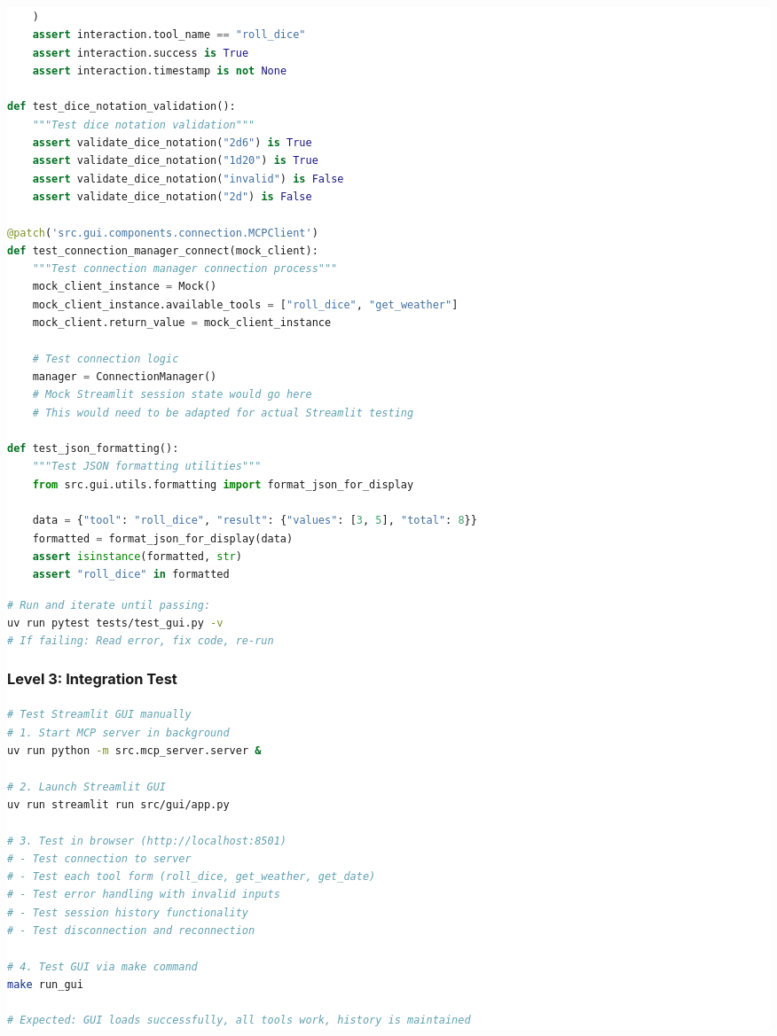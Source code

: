 ```python
    )
    assert interaction.tool_name == "roll_dice"
    assert interaction.success is True
    assert interaction.timestamp is not None

def test_dice_notation_validation():
    """Test dice notation validation"""
    assert validate_dice_notation("2d6") is True
    assert validate_dice_notation("1d20") is True
    assert validate_dice_notation("invalid") is False
    assert validate_dice_notation("2d") is False

@patch('src.gui.components.connection.MCPClient')
def test_connection_manager_connect(mock_client):
    """Test connection manager connection process"""
    mock_client_instance = Mock()
    mock_client_instance.available_tools = ["roll_dice", "get_weather"]
    mock_client.return_value = mock_client_instance
    
    # Test connection logic
    manager = ConnectionManager()
    # Mock Streamlit session state would go here
    # This would need to be adapted for actual Streamlit testing
    
def test_json_formatting():
    """Test JSON formatting utilities"""
    from src.gui.utils.formatting import format_json_for_display
    
    data = {"tool": "roll_dice", "result": {"values": [3, 5], "total": 8}}
    formatted = format_json_for_display(data)
    assert isinstance(formatted, str)
    assert "roll_dice" in formatted
```

```bash
# Run and iterate until passing:
uv run pytest tests/test_gui.py -v
# If failing: Read error, fix code, re-run
```

### Level 3: Integration Test

```bash
# Test Streamlit GUI manually
# 1. Start MCP server in background
uv run python -m src.mcp_server.server &

# 2. Launch Streamlit GUI
uv run streamlit run src/gui/app.py

# 3. Test in browser (http://localhost:8501)
# - Test connection to server
# - Test each tool form (roll_dice, get_weather, get_date)
# - Test error handling with invalid inputs
# - Test session history functionality
# - Test disconnection and reconnection

# 4. Test GUI via make command
make run_gui

# Expected: GUI loads successfully, all tools work, history is maintained
```
